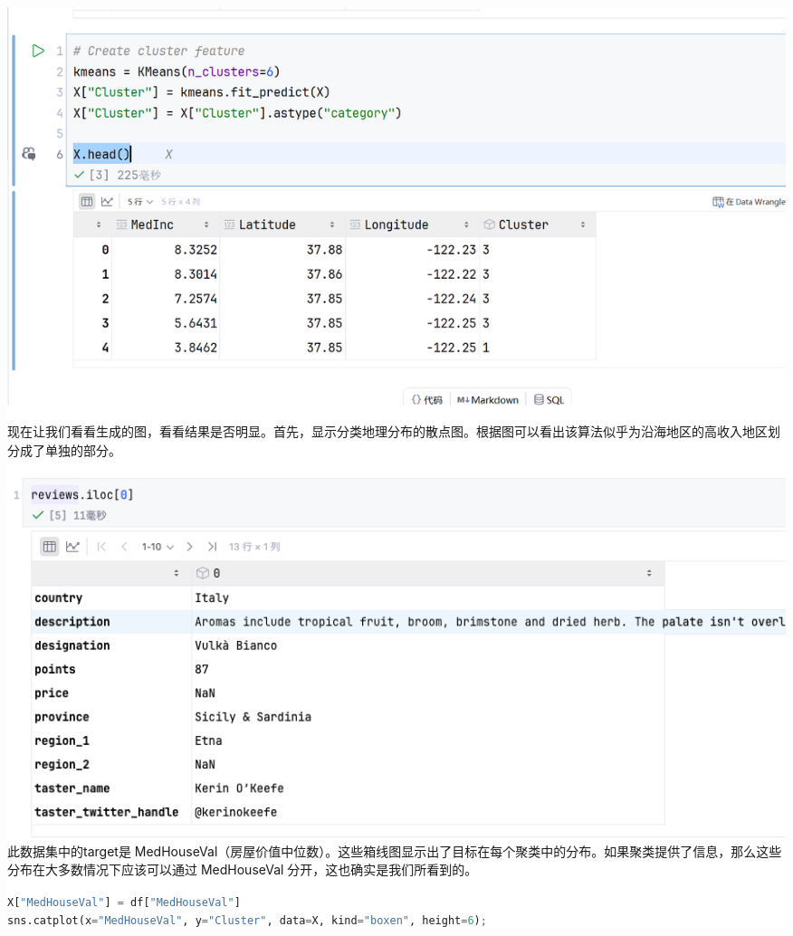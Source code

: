 ![](./images/machineLearn/1747750288319.png)

现在让我们看看生成的图，看看结果是否明显。首先，显示分类地理分布的散点图。根据图可以看出该算法似乎为沿海地区的高收入地区划分成了单独的部分。

![](./images/machineLearn/1746608223927.png)
此数据集中的target是 MedHouseVal（房屋价值中位数）。这些箱线图显示出了目标在每个聚类中的分布。如果聚类提供了信息，那么这些分布在大多数情况下应该可以通过 MedHouseVal 分开，这也确实是我们所看到的。
```python
X["MedHouseVal"] = df["MedHouseVal"]
sns.catplot(x="MedHouseVal", y="Cluster", data=X, kind="boxen", height=6);
```